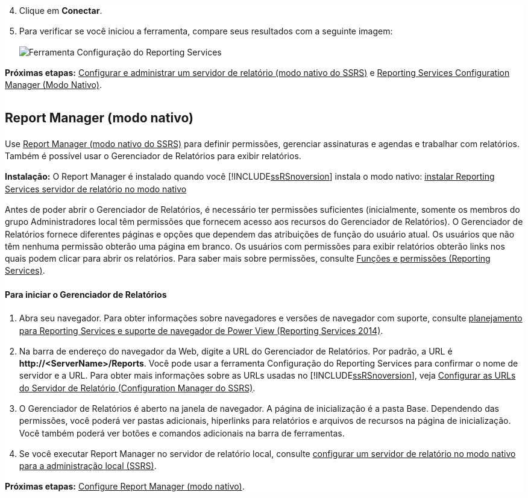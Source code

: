 4.  Clique em **Conectar**.  
  
5.  Para verificar se você iniciou a ferramenta, compare seus resultados com a seguinte imagem:  
  
     ![Ferramenta Configuração do Reporting Services](../media/rs-ui-reportserverconfigkatmai.gif "ferramenta Configuração do Reporting Services")  
  
 **Próximas etapas:** [Configurar e administrar um servidor de relatório &#40;modo nativo do SSRS&#41;](../report-server/configure-and-administer-a-report-server-ssrs-native-mode.md) e [Reporting Services Configuration Manager &#40;Modo Nativo&#41;](../../sql-server/install/reporting-services-configuration-manager-native-mode.md).  
  
##  <a name="report-manager-native-mode"></a><a name="bkmk_report_manager"></a>Report Manager (modo nativo)  
 Use [Report Manager &#40;modo nativo do SSRS&#41;](../report-manager-ssrs-native-mode.md) para definir permissões, gerenciar assinaturas e agendas e trabalhar com relatórios. Também é possível usar o Gerenciador de Relatórios para exibir relatórios.  
  
 **Instalação:** O Report Manager é instalado quando você [!INCLUDE[ssRSnoversion](../../../includes/ssrsnoversion-md.md)] instala o modo nativo: [instalar Reporting Services servidor de relatório no modo nativo](../install-windows/install-reporting-services-native-mode-report-server.md)  
  
 Antes de poder abrir o Gerenciador de Relatórios, é necessário ter permissões suficientes (inicialmente, somente os membros do grupo Administradores local têm permissões que fornecem acesso aos recursos do Gerenciador de Relatórios). O Gerenciador de Relatórios fornece diferentes páginas e opções que dependem das atribuições de função do usuário atual. Os usuários que não têm nenhuma permissão obterão uma página em branco. Os usuários com permissões para exibir relatórios obterão links nos quais podem clicar para abrir os relatórios. Para saber mais sobre permissões, consulte [Funções e permissões &#40;Reporting Services&#41;](../security/roles-and-permissions-reporting-services.md).  
  
#### <a name="to-start-report-manager"></a>Para iniciar o Gerenciador de Relatórios  
  
1.  Abra seu navegador. Para obter informações sobre navegadores e versões de navegador com suporte, consulte [planejamento para Reporting Services e suporte de navegador de Power View &#40;Reporting Services 2014&#41;](../browser-support-for-reporting-services-and-power-view.md).  
  
2.  Na barra de endereço do navegador da Web, digite a URL do Gerenciador de Relatórios. Por padrão, a URL é **http://\<ServerName>/Reports**. Você pode usar a ferramenta Configuração do Reporting Services para confirmar o nome de servidor e a URL. Para obter mais informações sobre as URLs usadas no [!INCLUDE[ssRSnoversion](../../../includes/ssrsnoversion-md.md)], veja [Configurar as URLs do Servidor de Relatório &#40;Configuration Manager do SSRS&#41;](../install-windows/configure-report-server-urls-ssrs-configuration-manager.md).  
  
3.  O Gerenciador de Relatórios é aberto na janela de navegador. A página de inicialização é a pasta Base. Dependendo das permissões, você poderá ver pastas adicionais, hiperlinks para relatórios e arquivos de recursos na página de inicialização. Você também poderá ver botões e comandos adicionais na barra de ferramentas.  
  
4.  Se você executar Report Manager no servidor de relatório local, consulte [configurar um servidor de relatório no modo nativo para a administração local &#40;SSRS&#41;](../report-server/configure-a-native-mode-report-server-for-local-administration-ssrs.md).  
  
 **Próximas etapas:** [Configure Report Manager &#40;modo nativo&#41;](../report-server/configure-web-portal.md).  
  